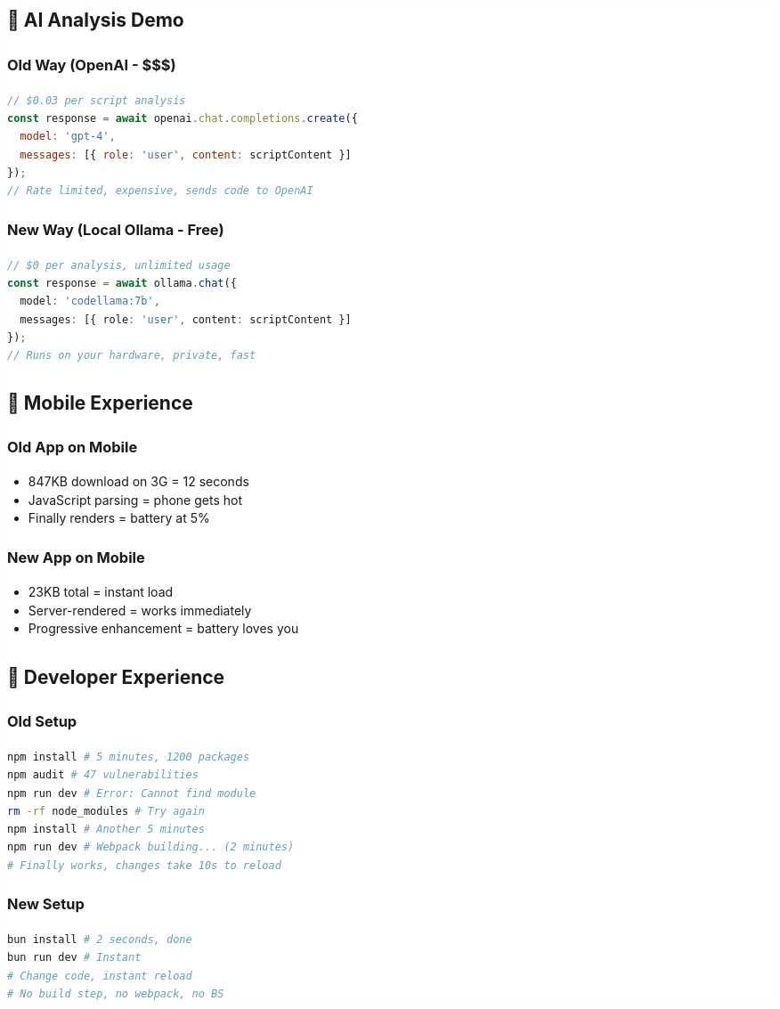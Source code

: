 ## 🤖 AI Analysis Demo

### Old Way (OpenAI - $$$)
```javascript
// $0.03 per script analysis
const response = await openai.chat.completions.create({
  model: 'gpt-4',
  messages: [{ role: 'user', content: scriptContent }]
});
// Rate limited, expensive, sends code to OpenAI
```

### New Way (Local Ollama - Free)
```typescript
// $0 per analysis, unlimited usage
const response = await ollama.chat({
  model: 'codellama:7b',
  messages: [{ role: 'user', content: scriptContent }]
});
// Runs on your hardware, private, fast
```

## 📱 Mobile Experience

### Old App on Mobile
- 847KB download on 3G = 12 seconds
- JavaScript parsing = phone gets hot
- Finally renders = battery at 5%

### New App on Mobile  
- 23KB total = instant load
- Server-rendered = works immediately
- Progressive enhancement = battery loves you

## 🔧 Developer Experience

### Old Setup
```bash
npm install # 5 minutes, 1200 packages
npm audit # 47 vulnerabilities
npm run dev # Error: Cannot find module
rm -rf node_modules # Try again
npm install # Another 5 minutes
npm run dev # Webpack building... (2 minutes)
# Finally works, changes take 10s to reload
```

### New Setup
```bash
bun install # 2 seconds, done
bun run dev # Instant
# Change code, instant reload
# No build step, no webpack, no BS
```
